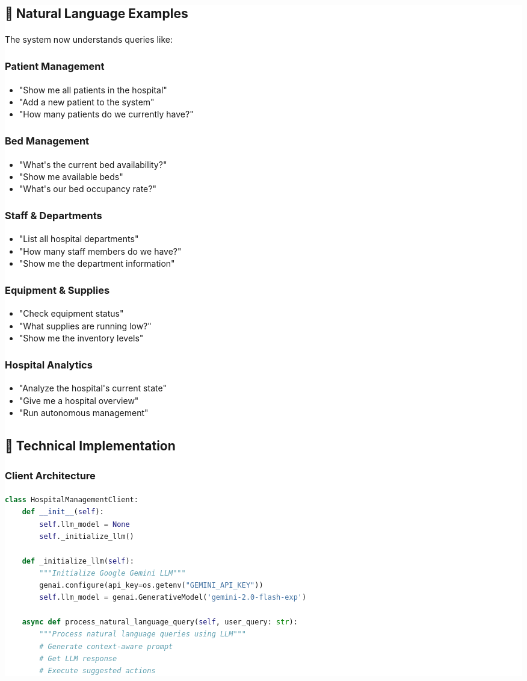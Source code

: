 ## 💬 Natural Language Examples

The system now understands queries like:

### Patient Management
- "Show me all patients in the hospital"
- "Add a new patient to the system"
- "How many patients do we currently have?"

### Bed Management
- "What's the current bed availability?"
- "Show me available beds"
- "What's our bed occupancy rate?"

### Staff & Departments
- "List all hospital departments"
- "How many staff members do we have?"
- "Show me the department information"

### Equipment & Supplies
- "Check equipment status"
- "What supplies are running low?"
- "Show me the inventory levels"

### Hospital Analytics
- "Analyze the hospital's current state"
- "Give me a hospital overview"
- "Run autonomous management"

## 🔧 Technical Implementation

### Client Architecture
```python
class HospitalManagementClient:
    def __init__(self):
        self.llm_model = None
        self._initialize_llm()
    
    def _initialize_llm(self):
        """Initialize Google Gemini LLM"""
        genai.configure(api_key=os.getenv("GEMINI_API_KEY"))
        self.llm_model = genai.GenerativeModel('gemini-2.0-flash-exp')
    
    async def process_natural_language_query(self, user_query: str):
        """Process natural language queries using LLM"""
        # Generate context-aware prompt
        # Get LLM response
        # Execute suggested actions
```
